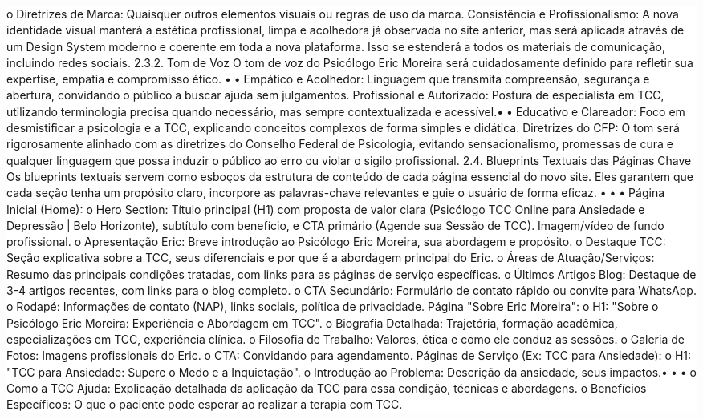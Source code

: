 o Diretrizes de Marca: Quaisquer outros elementos visuais ou regras de
uso da marca.
Consistência e Profissionalismo: A nova identidade visual manterá a estética
profissional, limpa e acolhedora já observada no site anterior, mas será
aplicada através de um Design System moderno e coerente em toda a nova
plataforma. Isso se estenderá a todos os materiais de comunicação, incluindo
redes sociais.
2.3.2. Tom de Voz
O tom de voz do Psicólogo Eric Moreira será cuidadosamente definido para refletir sua
expertise, empatia e compromisso ético.
•
•
Empático e Acolhedor: Linguagem que transmita compreensão, segurança e
abertura, convidando o público a buscar ajuda sem julgamentos.
Profissional e Autorizado: Postura de especialista em TCC, utilizando
terminologia precisa quando necessário, mas sempre contextualizada e
acessível.•
•
Educativo e Clareador: Foco em desmistificar a psicologia e a TCC, explicando
conceitos complexos de forma simples e didática.
Diretrizes do CFP: O tom será rigorosamente alinhado com as diretrizes do
Conselho Federal de Psicologia, evitando sensacionalismo, promessas de cura
e qualquer linguagem que possa induzir o público ao erro ou violar o sigilo
profissional.
2.4. Blueprints Textuais das Páginas Chave
Os blueprints textuais servem como esboços da estrutura de conteúdo de cada página
essencial do novo site. Eles garantem que cada seção tenha um propósito claro,
incorpore as palavras-chave relevantes e guie o usuário de forma eficaz.
•
•
•
Página Inicial (Home):
o Hero Section: Título principal (H1) com proposta de valor clara
(Psicólogo TCC Online para Ansiedade e Depressão | Belo Horizonte),
subtítulo com benefício, e CTA primário (Agende sua Sessão de TCC).
Imagem/vídeo de fundo profissional.
o Apresentação Eric: Breve introdução ao Psicólogo Eric Moreira, sua
abordagem e propósito.
o Destaque TCC: Seção explicativa sobre a TCC, seus diferenciais e por
que é a abordagem principal do Eric.
o Áreas de Atuação/Serviços: Resumo das principais condições tratadas,
com links para as páginas de serviço específicas.
o Últimos Artigos Blog: Destaque de 3-4 artigos recentes, com links para o
blog completo.
o CTA Secundário: Formulário de contato rápido ou convite para
WhatsApp.
o Rodapé: Informações de contato (NAP), links sociais, política de
privacidade.
Página "Sobre Eric Moreira":
o H1: "Sobre o Psicólogo Eric Moreira: Experiência e Abordagem em TCC".
o Biografia Detalhada: Trajetória, formação acadêmica, especializações
em TCC, experiência clínica.
o Filosofia de Trabalho: Valores, ética e como ele conduz as sessões.
o Galeria de Fotos: Imagens profissionais do Eric.
o CTA: Convidando para agendamento.
Páginas de Serviço (Ex: TCC para Ansiedade):
o H1: "TCC para Ansiedade: Supere o Medo e a Inquietação".
o Introdução ao Problema: Descrição da ansiedade, seus impactos.•
•
•
o Como a TCC Ajuda: Explicação detalhada da aplicação da TCC para
essa condição, técnicas e abordagens.
o Benefícios Específicos: O que o paciente pode esperar ao realizar a
terapia com TCC.